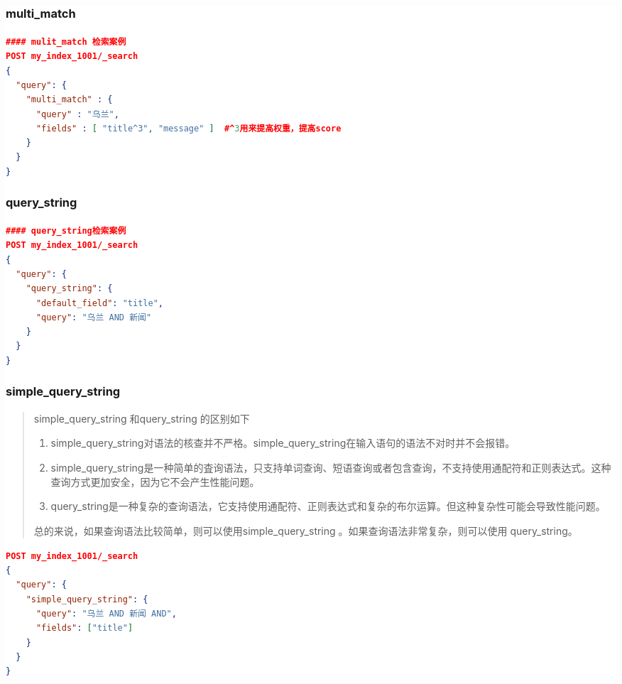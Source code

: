 ### multi_match

~~~json
#### mulit_match 检索案例
POST my_index_1001/_search
{
  "query": {
    "multi_match" : {
      "query" : "乌兰",
      "fields" : [ "title^3", "message" ]  #^3用来提高权重，提高score
    }
  }
}
~~~

### query_string

~~~json
#### query_string检索案例
POST my_index_1001/_search
{
  "query": {
    "query_string": {
      "default_field": "title",
      "query": "乌兰 AND 新闻"
    }
  }
}
~~~

### simple_query_string

> simple_query_string 和query_string 的区别如下
> 1) simple_query_string对语法的核查并不严格。simple_query_string在输入语句的语法不对时并不会报错。
>
> 2) simple_query_string是一种简单的査询语法，只支持单词查询、短语查询或者包含查询，不支持使用通配符和正则表达式。这种查询方式更加安全，因为它不会产生性能问题。
>
> 3) query_string是一种复杂的查询语法，它支持使用通配符、正则表达式和复杂的布尔运算。但这种复杂性可能会导致性能问题。
>
> 总的来说，如果查询语法比较简单，则可以使用simple_query_string 。如果查询语法非常复杂，则可以使用 query_string。

~~~json
POST my_index_1001/_search
{
  "query": {
    "simple_query_string": {
      "query": "乌兰 AND 新闻 AND",
      "fields": ["title"]
    }
  }
}
~~~
